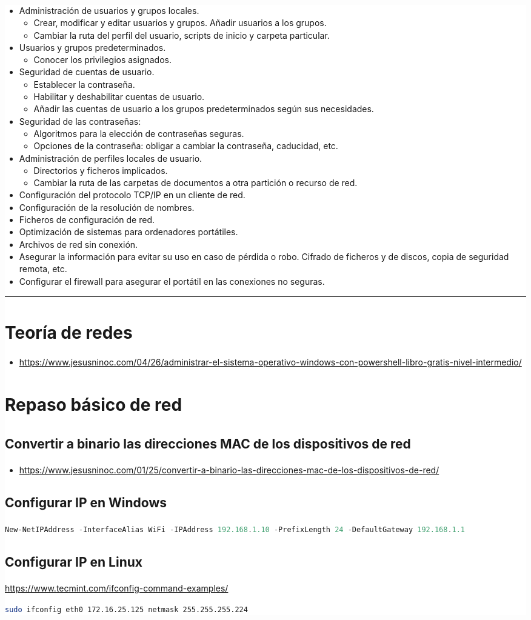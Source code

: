 - Administración de usuarios y grupos locales.
  - Crear, modificar y editar usuarios y grupos. Añadir usuarios a los grupos.
  - Cambiar la ruta del perfil del usuario, scripts de inicio y carpeta particular. 
- Usuarios y grupos predeterminados.
  - Conocer los privilegios asignados.
- Seguridad de cuentas de usuario.
  - Establecer la contraseña.
  - Habilitar y deshabilitar cuentas de usuario.
  - Añadir las cuentas de usuario a los grupos predeterminados según sus necesidades.
- Seguridad de las contraseñas:
  - Algoritmos para la elección de contraseñas seguras.
  - Opciones de la contraseña: obligar a cambiar la contraseña, caducidad, etc. 
- Administración de perfiles locales de usuario. 
  - Directorios y ficheros implicados.
  - Cambiar la ruta de las carpetas de documentos a otra partición o recurso de red. 
 - Configuración del protocolo TCP/IP en un cliente de red. 
 - Configuración de la resolución de nombres. 
 - Ficheros de configuración de red. 
 - Optimización de sistemas para ordenadores portátiles.
  - Archivos de red sin conexión.
  - Asegurar la información para evitar su uso en caso de pérdida o robo. Cifrado de ficheros y de discos, copia de seguridad remota, etc.
  - Configurar el firewall para asegurar el portátil en las conexiones no seguras.

--------------------

# Teoría de redes
* https://www.jesusninoc.com/04/26/administrar-el-sistema-operativo-windows-con-powershell-libro-gratis-nivel-intermedio/

# Repaso básico de red

## Convertir a binario las direcciones MAC de los dispositivos de red
* https://www.jesusninoc.com/01/25/convertir-a-binario-las-direcciones-mac-de-los-dispositivos-de-red/

## Configurar IP en Windows
```PowerShell
New-NetIPAddress -InterfaceAlias WiFi -IPAddress 192.168.1.10 -PrefixLength 24 -DefaultGateway 192.168.1.1
```

## Configurar IP en Linux
https://www.tecmint.com/ifconfig-command-examples/
```Bash
sudo ifconfig eth0 172.16.25.125 netmask 255.255.255.224
```
